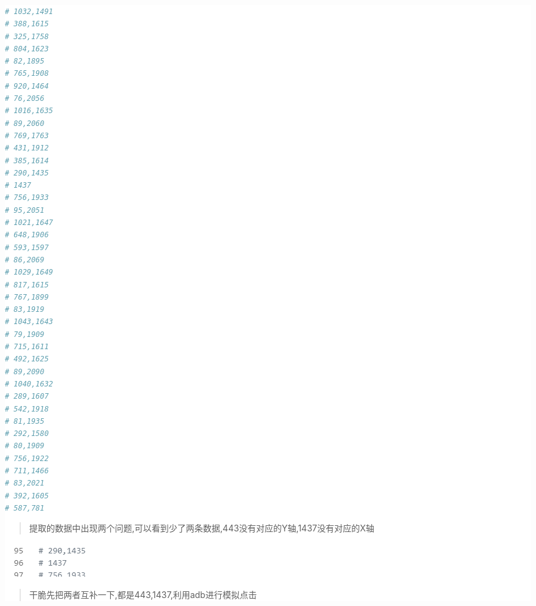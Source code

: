 ```python
# 1032,1491
# 388,1615
# 325,1758
# 804,1623
# 82,1895
# 765,1908
# 920,1464
# 76,2056
# 1016,1635
# 89,2060
# 769,1763
# 431,1912
# 385,1614
# 290,1435
# 1437
# 756,1933
# 95,2051
# 1021,1647
# 648,1906
# 593,1597
# 86,2069
# 1029,1649
# 817,1615
# 767,1899
# 83,1919
# 1043,1643
# 79,1909
# 715,1611
# 492,1625
# 89,2090
# 1040,1632
# 289,1607
# 542,1918
# 81,1935
# 292,1580
# 80,1909
# 756,1922
# 711,1466
# 83,2021
# 392,1605
# 587,781
```

> 提取的数据中出现两个问题,可以看到少了两条数据,443没有对应的Y轴,1437没有对应的X轴

![11](11.png)

> 干脆先把两者互补一下,都是443,1437,利用adb进行模拟点击
